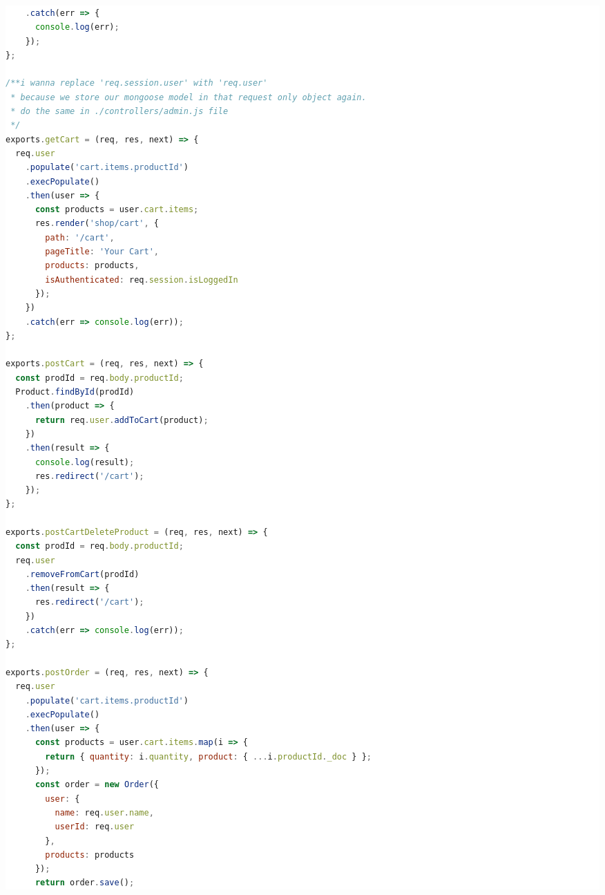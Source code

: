 ```js
    .catch(err => {
      console.log(err);
    });
};

/**i wanna replace 'req.session.user' with 'req.user'
 * because we store our mongoose model in that request only object again.
 * do the same in ./controllers/admin.js file
 */
exports.getCart = (req, res, next) => {
  req.user
    .populate('cart.items.productId')
    .execPopulate()
    .then(user => {
      const products = user.cart.items;
      res.render('shop/cart', {
        path: '/cart',
        pageTitle: 'Your Cart',
        products: products,
        isAuthenticated: req.session.isLoggedIn
      });
    })
    .catch(err => console.log(err));
};

exports.postCart = (req, res, next) => {
  const prodId = req.body.productId;
  Product.findById(prodId)
    .then(product => {
      return req.user.addToCart(product);
    })
    .then(result => {
      console.log(result);
      res.redirect('/cart');
    });
};

exports.postCartDeleteProduct = (req, res, next) => {
  const prodId = req.body.productId;
  req.user
    .removeFromCart(prodId)
    .then(result => {
      res.redirect('/cart');
    })
    .catch(err => console.log(err));
};

exports.postOrder = (req, res, next) => {
  req.user
    .populate('cart.items.productId')
    .execPopulate()
    .then(user => {
      const products = user.cart.items.map(i => {
        return { quantity: i.quantity, product: { ...i.productId._doc } };
      });
      const order = new Order({
        user: {
          name: req.user.name,
          userId: req.user
        },
        products: products
      });
      return order.save();
```